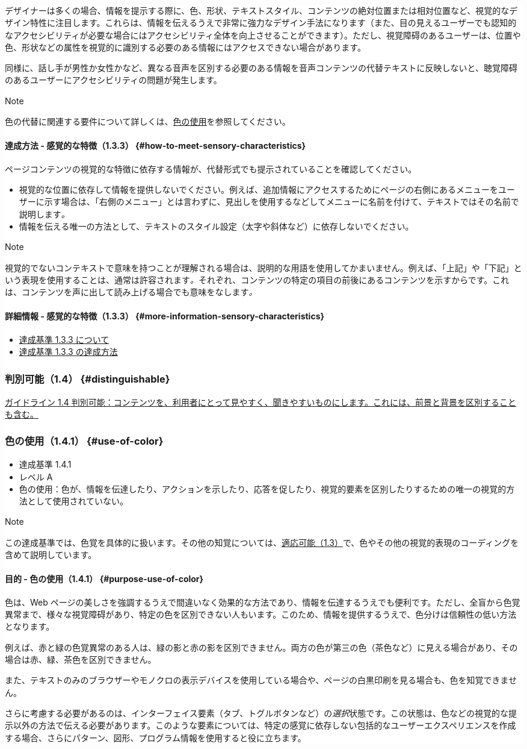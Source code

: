 デザイナーは多くの場合、情報を提示する際に、色、形状、テキストスタイル、コンテンツの絶対位置または相対位置など、視覚的なデザイン特性に注目します。これらは、情報を伝えるうえで非常に強力なデザイン手法になります（また、目の見えるユーザーでも認知的なアクセシビリティが必要な場合にはアクセシビリティ全体を向上させることができます）。ただし、視覚障碍のあるユーザーは、位置や色、形状などの属性を視覚的に識別する必要のある情報にはアクセスできない場合があります。

同様に、話し手が男性か女性かなど、異なる音声を区別する必要のある情報を音声コンテンツの代替テキストに反映しないと、聴覚障碍のあるユーザーにアクセシビリティの問題が発生します。

>[!NOTE]
>
>色の代替に関連する要件について詳しくは、[色の使用](#use-of-color)を参照してください。

#### 達成方法 - 感覚的な特徴（1.3.3）  {#how-to-meet-sensory-characteristics}

ページコンテンツの視覚的な特徴に依存する情報が、代替形式でも提示されていることを確認してください。

* 視覚的な位置に依存して情報を提供しないでください。例えば、追加情報にアクセスするためにページの右側にあるメニューをユーザーに示す場合は、「右側のメニュー」とは言わずに、見出しを使用するなどしてメニューに名前を付けて、テキストではその名前で説明します&#x200B;*。*
* 情報を伝える唯一の方法として、テキストのスタイル設定（太字や斜体など）に依存しないでください。

>[!NOTE]
>
>視覚的でないコンテキストで意味を持つことが理解される場合は、説明的な用語を使用してかまいません。例えば、「上記」や「下記」という表現を使用することは、通常は許容されます&#x200B;*。*&#x200B;それぞれ、コンテンツの特定の項目の前後にあるコンテンツを示すからです。これは、コンテンツを声に出して読み上げる場合でも意味をなします&#x200B;*。*

#### 詳細情報 - 感覚的な特徴（1.3.3） {#more-information-sensory-characteristics}

* [達成基準 1.3.3 について](https://www.w3.org/WAI/WCAG21/Understanding/sensory-characteristics.html)
* [達成基準 1.3.3 の達成方法](https://www.w3.org/WAI/WCAG21/quickref/#sensory-characteristics)

### 判別可能（1.4） {#distinguishable}

[ガイドライン 1.4 判別可能：コンテンツを、利用者にとって見やすく、聞きやすいものにします。これには、前景と背景を区別することも含む。](https://www.w3.org/TR/WCAG/#distinguishable)

### 色の使用（1.4.1）                    {#use-of-color}

* 達成基準 1.4.1
* レベル A
* 色の使用：色が、情報を伝達したり、アクションを示したり、応答を促したり、視覚的要素を区別したりするための唯一の視覚的方法として使用されていない。

>[!NOTE]
>
>この達成基準では、色覚を具体的に扱います。その他の知覚については、[適応可能（1.3）](#adaptable)で、色やその他の視覚的表現のコーディングを含めて説明しています。

#### 目的 - 色の使用（1.4.1）  {#purpose-use-of-color}

色は、Web ページの美しさを強調するうえで間違いなく効果的な方法であり、情報を伝達するうえでも便利です。ただし、全盲から色覚異常まで、様々な視覚障碍があり、特定の色を区別できない人もいます。このため、情報を提供するうえで、色分けは信頼性の低い方法となります。

例えば、赤と緑の色覚異常のある人は、緑の影と赤の影を区別できません。両方の色が第三の色（茶色など）に見える場合があり、その場合は赤、緑、茶色を区別できません。

また、テキストのみのブラウザーやモノクロの表示デバイスを使用している場合や、ページの白黒印刷を見る場合も、色を知覚できません。

さらに考慮する必要があるのは、インターフェイス要素（タブ、トグルボタンなど）の&#x200B;*選択*&#x200B;状態です。この状態は、色などの視覚的な提示以外の方法で伝える必要があります。このような要素については、特定の感覚に依存しない包括的なユーザーエクスペリエンスを作成する場合、さらにパターン、図形、プログラム情報を使用すると役に立ちます。
